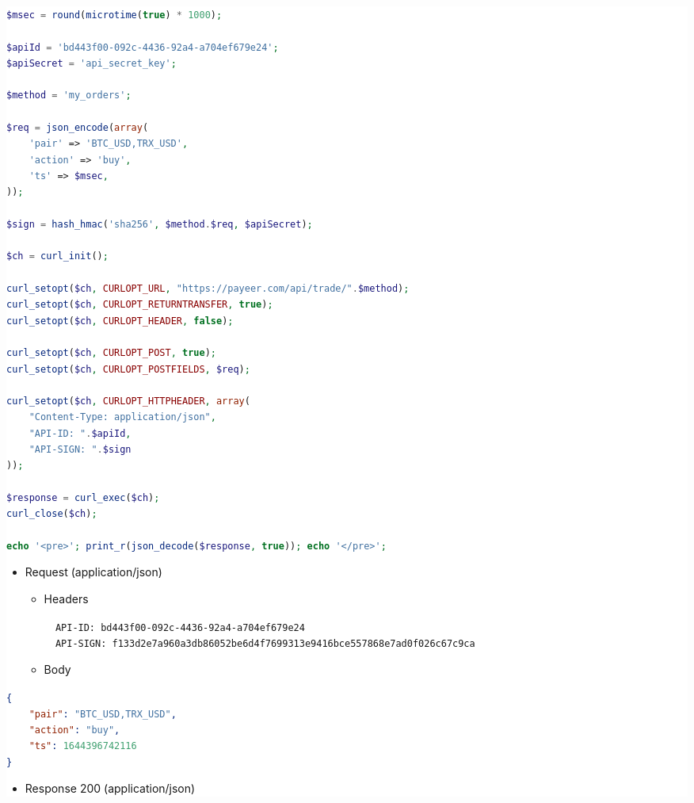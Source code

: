```php
$msec = round(microtime(true) * 1000);

$apiId = 'bd443f00-092c-4436-92a4-a704ef679e24';
$apiSecret = 'api_secret_key';

$method = 'my_orders';

$req = json_encode(array(
    'pair' => 'BTC_USD,TRX_USD',
    'action' => 'buy',
    'ts' => $msec,
));

$sign = hash_hmac('sha256', $method.$req, $apiSecret);

$ch = curl_init();

curl_setopt($ch, CURLOPT_URL, "https://payeer.com/api/trade/".$method);
curl_setopt($ch, CURLOPT_RETURNTRANSFER, true);
curl_setopt($ch, CURLOPT_HEADER, false);

curl_setopt($ch, CURLOPT_POST, true);
curl_setopt($ch, CURLOPT_POSTFIELDS, $req);

curl_setopt($ch, CURLOPT_HTTPHEADER, array(
    "Content-Type: application/json",
    "API-ID: ".$apiId,
    "API-SIGN: ".$sign
));

$response = curl_exec($ch);
curl_close($ch);

echo '<pre>'; print_r(json_decode($response, true)); echo '</pre>';
```

+ Request (application/json)
    
    + Headers

            API-ID: bd443f00-092c-4436-92a4-a704ef679e24
            API-SIGN: f133d2e7a960a3db86052be6d4f7699313e9416bce557868e7ad0f026c67c9ca
            
    + Body
    
```json
{
    "pair": "BTC_USD,TRX_USD",
    "action": "buy",
    "ts": 1644396742116
}
```

+ Response 200 (application/json)
